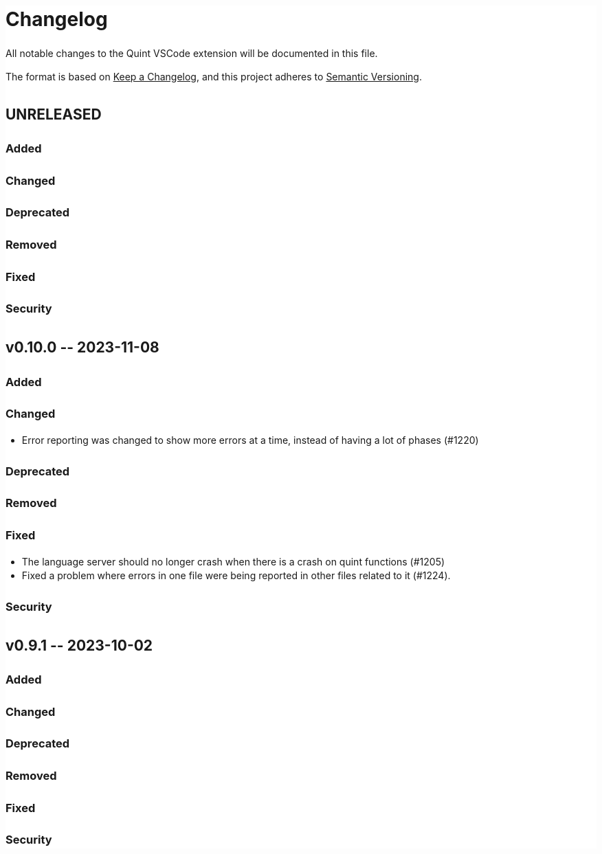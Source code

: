 # Changelog

All notable changes to the Quint VSCode extension will be documented in this file.

The format is based on [Keep a Changelog](https://keepachangelog.com/en/1.0.0/),
and this project adheres to [Semantic Versioning](https://semver.org/spec/v2.0.0.html).

## UNRELEASED

### Added
### Changed
### Deprecated
### Removed
### Fixed
### Security

## v0.10.0 -- 2023-11-08

### Added
### Changed

- Error reporting was changed to show more errors at a time, instead of having a lot of phases (#1220)

### Deprecated
### Removed
### Fixed

- The language server should no longer crash when there is a crash on quint
  functions (#1205)
- Fixed a problem where errors in one file were being reported in other files
  related to it (#1224).

### Security

## v0.9.1 -- 2023-10-02

### Added
### Changed
### Deprecated
### Removed
### Fixed
### Security
